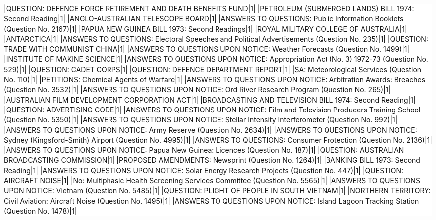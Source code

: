 |QUESTION: DEFENCE FORCE RETIREMENT AND DEATH BENEFITS FUND|1|
|PETROLEUM (SUBMERGED LANDS) BILL 1974: Second Reading|1|
|ANGLO-AUSTRALIAN TELESCOPE BOARD|1|
|ANSWERS TO QUESTIONS: Public Information Booklets (Question No. 2167)|1|
|PAPUA NEW GUINEA BILL 1973: Second Readings|1|
|ROYAL MILITARY COLLEGE OF AUSTRALIA|1|
|ANTARCTICA|1|
|ANSWERS TO QUESTIONS: Electoral Speeches and Political Advertisements (Question No. 235)|1|
|QUESTION: TRADE WITH COMMUNIST CHINA|1|
|ANSWERS TO QUESTIONS UPON NOTICE: Weather Forecasts (Question No. 1499)|1|
|INSTITUTE OF MAKINE SCIENCE|1|
|ANSWERS TO QUESTIONS UPON NOTICE: Appropriation Act (No. 3) 1972-73 (Question No. 529)|1|
|QUESTION: CADET CORPS|1|
|QUESTION: DEFENCE DEPARTMENT REPORT|1|
|SA: Meteorological Services (Question No. 110)|1|
|PETITIONS: Chemical Agents of Warfare|1|
|ANSWERS TO QUESTIONS UPON NOTICE: Arbitration Awards: Breaches (Question No. 3532)|1|
|ANSWERS TO QUESTIONS UPON NOTICE: Ord River Research Program (Question No. 265)|1|
|AUSTRALIAN FILM DEVELOPMENT CORPORATION ACT|1|
|BROADCASTING AND TELEVISION BILL 1974: Second Reading|1|
|QUESTION: ADVERTISING CODE|1|
|ANSWERS TO QUESTIONS UPON NOTICE: Film and Television Producers Training School (Question No. 5350)|1|
|ANSWERS TO QUESTIONS UPON NOTICE: Stellar Intensity Interferometer (Question No. 992)|1|
|ANSWERS TO QUESTIONS UPON NOTICE: Army Reserve (Question No. 2634)|1|
|ANSWERS TO QUESTIONS UPON NOTICE: Sydney (Kingsford-Smith) Airport (Question No. 4995)|1|
|ANSWERS TO QUESTIONS: Consumer Protection (Question No. 2136)|1|
|ANSWERS TO QUESTIONS UPON NOTICE: Papua New Guinea: Licences (Question No. 187)|1|
|QUESTION: AUSTRALIAN BROADCASTING COMMISSION|1|
|PROPOSED AMENDMENTS: Newsprint (Question No. 1264)|1|
|BANKING BILL 1973: Second Reading|1|
|ANSWERS TO QUESTIONS UPON NOTICE: Solar Energy Research Projects (Question No. 447)|1|
|QUESTION: AIRCRAFT NOISE|1|
|No: Multiphasic Health Screening Services Committee (Question No. 5565)|1|
|ANSWERS TO QUESTIONS UPON NOTICE: Vietnam (Question No. 5485)|1|
|QUESTION: PLIGHT OF PEOPLE IN SOUTH VIETNAM|1|
|NORTHERN TERRITORY: Civil Aviation: Aircraft Noise (Question No. 1495)|1|
|ANSWERS TO QUESTIONS UPON NOTICE: Island Lagoon Tracking Station (Question No. 1478)|1|